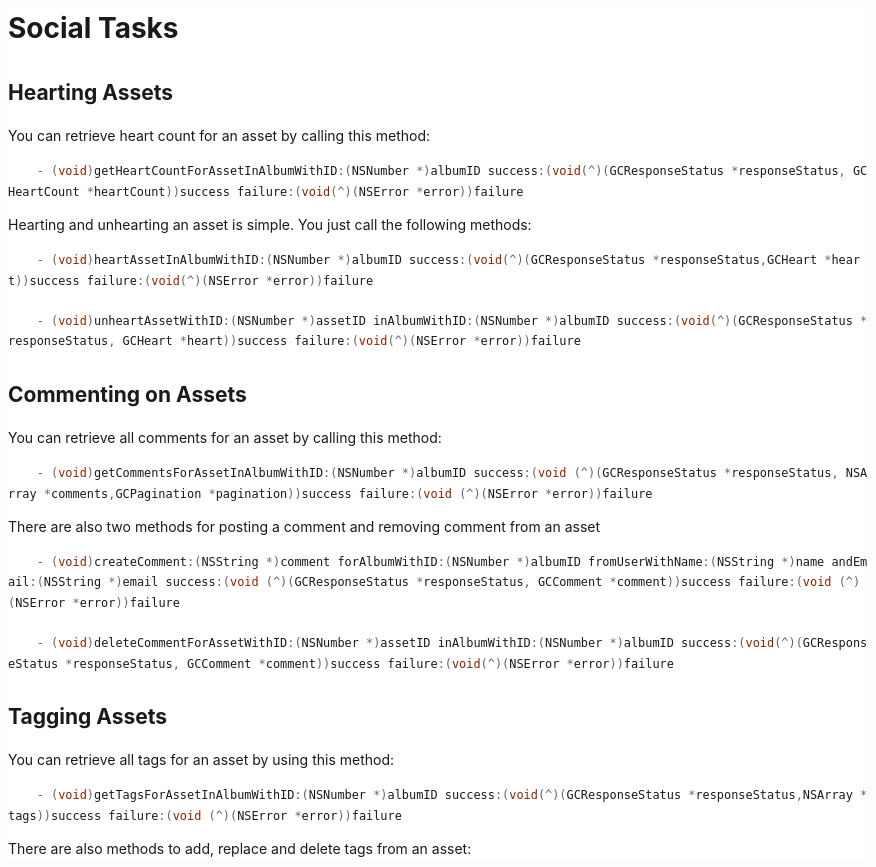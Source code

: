 ##

Social Tasks
==========

## Hearting Assets

You can retrieve heart count for an asset by calling this method:

``` Objective-C
    - (void)getHeartCountForAssetInAlbumWithID:(NSNumber *)albumID success:(void(^)(GCResponseStatus *responseStatus, GCHeartCount *heartCount))success failure:(void(^)(NSError *error))failure
```

Hearting and unhearting an asset is simple. You just call  the following methods:

``` Objective-C
    - (void)heartAssetInAlbumWithID:(NSNumber *)albumID success:(void(^)(GCResponseStatus *responseStatus,GCHeart *heart))success failure:(void(^)(NSError *error))failure

    - (void)unheartAssetWithID:(NSNumber *)assetID inAlbumWithID:(NSNumber *)albumID success:(void(^)(GCResponseStatus *responseStatus, GCHeart *heart))success failure:(void(^)(NSError *error))failure
```

## Commenting on Assets

You can retrieve all comments for an asset by calling this method:

``` Objective-C
    - (void)getCommentsForAssetInAlbumWithID:(NSNumber *)albumID success:(void (^)(GCResponseStatus *responseStatus, NSArray *comments,GCPagination *pagination))success failure:(void (^)(NSError *error))failure
```

There are also two methods for posting a comment and removing comment from an asset

``` Objective-C
    - (void)createComment:(NSString *)comment forAlbumWithID:(NSNumber *)albumID fromUserWithName:(NSString *)name andEmail:(NSString *)email success:(void (^)(GCResponseStatus *responseStatus, GCComment *comment))success failure:(void (^)(NSError *error))failure

    - (void)deleteCommentForAssetWithID:(NSNumber *)assetID inAlbumWithID:(NSNumber *)albumID success:(void(^)(GCResponseStatus *responseStatus, GCComment *comment))success failure:(void(^)(NSError *error))failure
```

## Tagging Assets

You can retrieve all tags for an asset by using this method:

``` Objective-C
    - (void)getTagsForAssetInAlbumWithID:(NSNumber *)albumID success:(void(^)(GCResponseStatus *responseStatus,NSArray *tags))success failure:(void (^)(NSError *error))failure
```

There are also methods to add, replace and delete tags from an asset:
